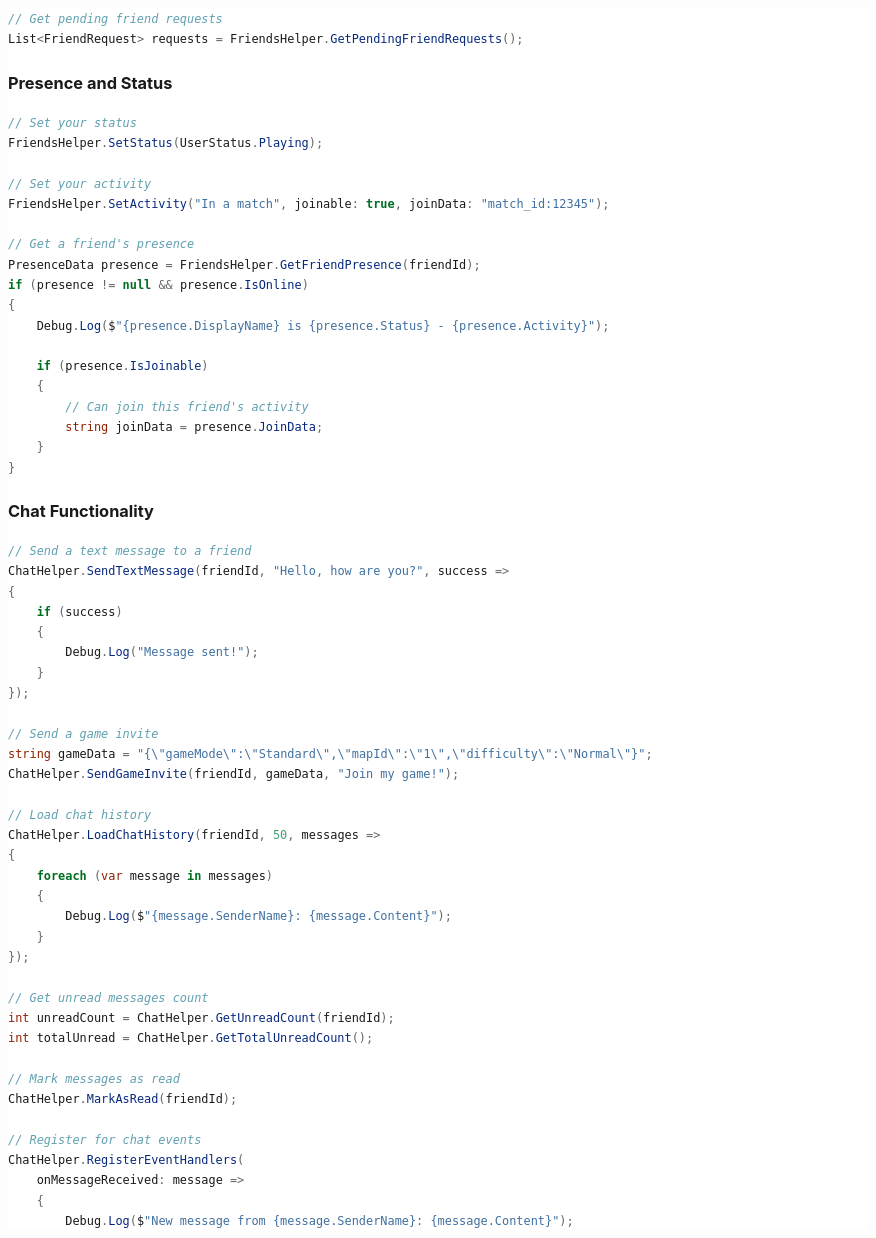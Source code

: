 ```csharp
// Get pending friend requests
List<FriendRequest> requests = FriendsHelper.GetPendingFriendRequests();
```

### Presence and Status

```csharp
// Set your status
FriendsHelper.SetStatus(UserStatus.Playing);

// Set your activity
FriendsHelper.SetActivity("In a match", joinable: true, joinData: "match_id:12345");

// Get a friend's presence
PresenceData presence = FriendsHelper.GetFriendPresence(friendId);
if (presence != null && presence.IsOnline)
{
    Debug.Log($"{presence.DisplayName} is {presence.Status} - {presence.Activity}");
    
    if (presence.IsJoinable)
    {
        // Can join this friend's activity
        string joinData = presence.JoinData;
    }
}
```

### Chat Functionality

```csharp
// Send a text message to a friend
ChatHelper.SendTextMessage(friendId, "Hello, how are you?", success =>
{
    if (success)
    {
        Debug.Log("Message sent!");
    }
});

// Send a game invite
string gameData = "{\"gameMode\":\"Standard\",\"mapId\":\"1\",\"difficulty\":\"Normal\"}";
ChatHelper.SendGameInvite(friendId, gameData, "Join my game!");

// Load chat history
ChatHelper.LoadChatHistory(friendId, 50, messages =>
{
    foreach (var message in messages)
    {
        Debug.Log($"{message.SenderName}: {message.Content}");
    }
});

// Get unread messages count
int unreadCount = ChatHelper.GetUnreadCount(friendId);
int totalUnread = ChatHelper.GetTotalUnreadCount();

// Mark messages as read
ChatHelper.MarkAsRead(friendId);

// Register for chat events
ChatHelper.RegisterEventHandlers(
    onMessageReceived: message =>
    {
        Debug.Log($"New message from {message.SenderName}: {message.Content}");
```
